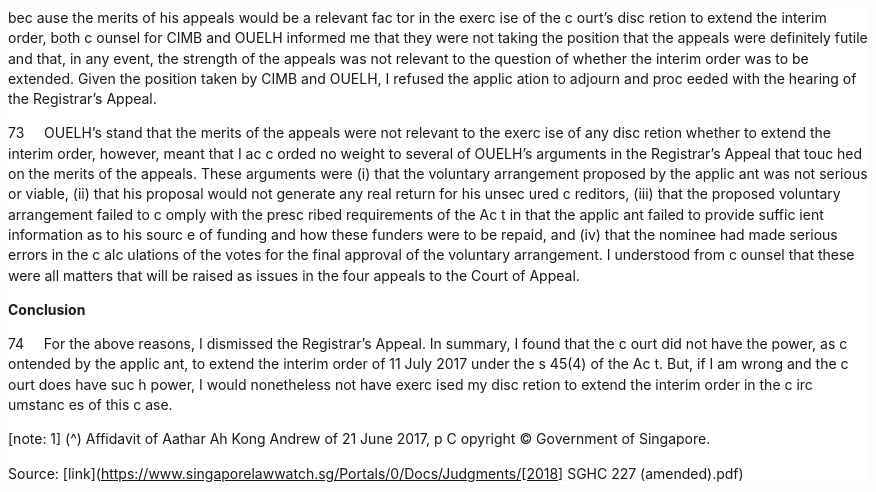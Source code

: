 
bec ause the merits of his appeals would be a relevant fac tor in the exerc ise of the c ourt’s disc retion to extend the interim order, both c ounsel for CIMB and OUELH informed me that they were not taking the position that the appeals were definitely futile and that, in any event, the strength of the appeals was not relevant to the question of whether the interim order was to be extended. Given the position taken by CIMB and OUELH, I refused the applic ation to adjourn and proc eeded with the hearing of the Registrar’s Appeal. 

73     OUELH’s stand that the merits of the appeals were not relevant to the exerc ise of any disc retion whether to extend the interim order, however, meant that I ac c orded no weight to several of OUELH’s arguments in the Registrar’s Appeal that touc hed on the merits of the appeals. These arguments were (i) that the voluntary arrangement proposed by the applic ant was not serious or viable, (ii) that his proposal would not generate any real return for his unsec ured c reditors, (iii) that the proposed voluntary arrangement failed to c omply with the presc ribed requirements of the Ac t in that the applic ant failed to provide suffic ient information as to his sourc e of funding and how these funders were to be repaid, and (iv) that the nominee had made serious errors in the c alc ulations of the votes for the final approval of the voluntary arrangement. I understood from c ounsel that these were all matters that will be raised as issues in the four appeals to the Court of Appeal. 

**Conclusion** 

74     For the above reasons, I dismissed the Registrar’s Appeal. In summary, I found that the c ourt did not have the power, as c ontended by the applic ant, to extend the interim order of 11 July 2017 under the s 45(4) of the Ac t. But, if I am wrong and the c ourt does have suc h power, I would nonetheless not have exerc ised my disc retion to extend the interim order in the c irc umstanc es of this c ase. 

[note: 1] (^) Affidavit of Aathar Ah Kong Andrew of 21 June 2017, p C opyright © Government of Singapore. 


Source: [link](https://www.singaporelawwatch.sg/Portals/0/Docs/Judgments/[2018] SGHC 227 (amended).pdf)

